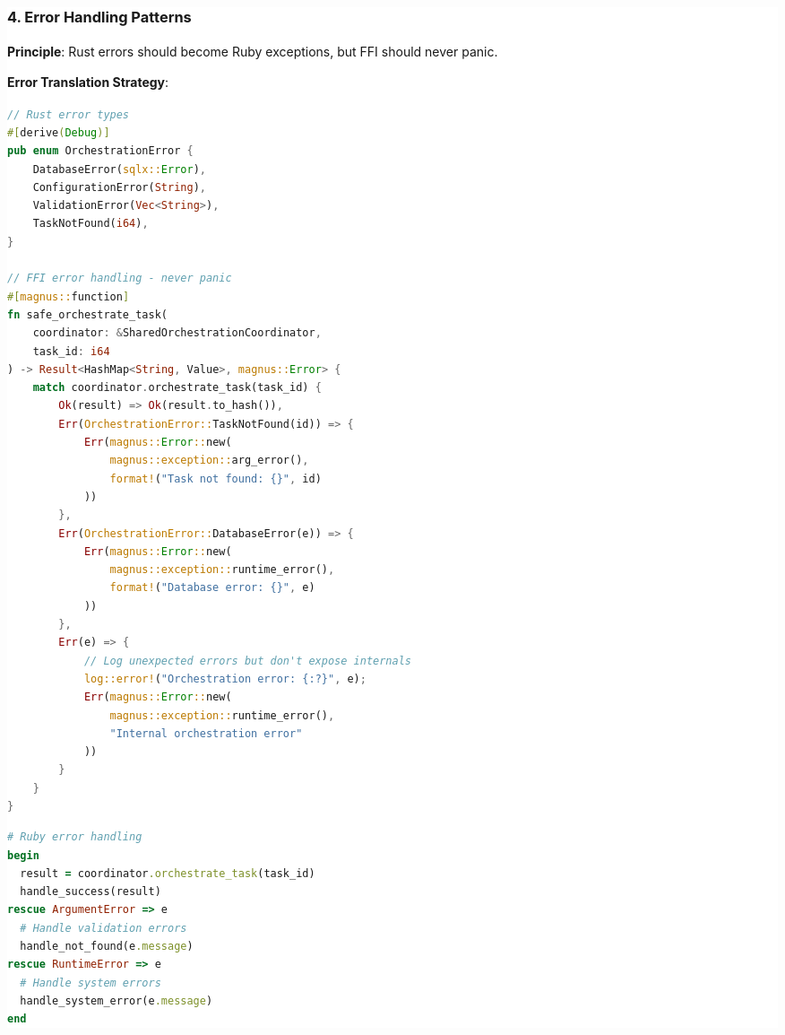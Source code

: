 ### 4. Error Handling Patterns

**Principle**: Rust errors should become Ruby exceptions, but FFI should never panic.

**Error Translation Strategy**:
```rust
// Rust error types
#[derive(Debug)]
pub enum OrchestrationError {
    DatabaseError(sqlx::Error),
    ConfigurationError(String),
    ValidationError(Vec<String>),
    TaskNotFound(i64),
}

// FFI error handling - never panic
#[magnus::function]
fn safe_orchestrate_task(
    coordinator: &SharedOrchestrationCoordinator,
    task_id: i64
) -> Result<HashMap<String, Value>, magnus::Error> {
    match coordinator.orchestrate_task(task_id) {
        Ok(result) => Ok(result.to_hash()),
        Err(OrchestrationError::TaskNotFound(id)) => {
            Err(magnus::Error::new(
                magnus::exception::arg_error(),
                format!("Task not found: {}", id)
            ))
        },
        Err(OrchestrationError::DatabaseError(e)) => {
            Err(magnus::Error::new(
                magnus::exception::runtime_error(),
                format!("Database error: {}", e)
            ))
        },
        Err(e) => {
            // Log unexpected errors but don't expose internals
            log::error!("Orchestration error: {:?}", e);
            Err(magnus::Error::new(
                magnus::exception::runtime_error(),
                "Internal orchestration error"
            ))
        }
    }
}
```

```ruby
# Ruby error handling
begin
  result = coordinator.orchestrate_task(task_id)
  handle_success(result)
rescue ArgumentError => e
  # Handle validation errors
  handle_not_found(e.message)
rescue RuntimeError => e
  # Handle system errors
  handle_system_error(e.message)
end
```
